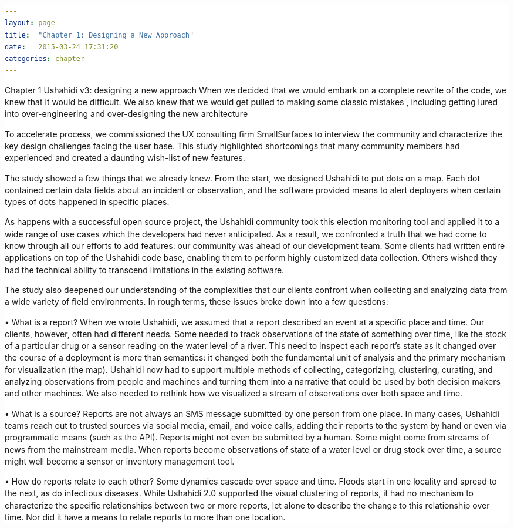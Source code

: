 ```yaml
---
layout: page
title:  "Chapter 1: Designing a New Approach"
date:   2015-03-24 17:31:20
categories: chapter
---
```


Chapter 1 Ushahidi v3: designing a new approach
When we decided that we would embark on a complete rewrite of the code, we knew that it would be difficult. We also knew that we would get pulled to making some classic mistakes , including getting lured into over-engineering and over-designing the new architecture


To accelerate process, we commissioned the UX consulting firm SmallSurfaces to interview the community and characterize the key design challenges facing the user base. This study highlighted shortcomings that many community members had experienced and created a daunting wish-list of new features.


The study showed a few things that we already knew. From the start, we designed Ushahidi to put dots on a map. Each dot contained certain data fields about an incident or observation, and the software provided means to alert deployers when certain types of dots happened in specific places.


As happens with a successful open source project, the Ushahidi community took this election monitoring tool and applied it to a wide range of use cases which the developers had never anticipated. As a result, we confronted a truth that we had come to know through all our efforts to add features: our community was ahead of our development team. Some clients had written entire applications on top of the Ushahidi code base, enabling them to perform highly customized data collection. Others wished they had the technical ability to transcend limitations in the existing software.


The study also deepened our understanding of the complexities that our clients confront when collecting and analyzing data from a wide variety of field environments. In rough terms, these issues broke down into a few questions:


•    What is a report? When we wrote Ushahidi, we assumed that a report described an event at a specific place and time. Our clients, however, often had different needs. Some needed to track observations of the state of something over time, like the stock of a particular drug or a sensor reading on the water level of a river. This need to inspect each report’s state as it changed over the course of a deployment is more than semantics: it changed both the fundamental unit of analysis and the primary mechanism for visualization (the map). Ushahidi now had to support multiple methods of collecting, categorizing, clustering, curating, and analyzing observations from people and machines and turning them into a narrative that could be used by both decision makers and other machines. We also needed to rethink how we visualized a stream of observations over both space and time.


•    What is a source? Reports are not always an SMS message submitted by one person from one place. In many cases, Ushahidi teams reach out to trusted sources via social media, email, and voice calls, adding their reports to the system by hand or even via programmatic means (such as the API). Reports might not even be submitted by a human. Some might come from streams of news from the mainstream media. When reports become observations of state of a water level or drug stock over time, a source might well become a sensor or inventory management tool.


•    How do reports relate to each other? Some dynamics cascade over space and time. Floods start in one locality and spread to the next, as do infectious diseases. While Ushahidi 2.0 supported the visual clustering of reports, it had no mechanism to characterize the specific relationships between two or more reports, let alone to describe the change to this relationship over time. Nor did it have a means to relate reports to more than one location.
